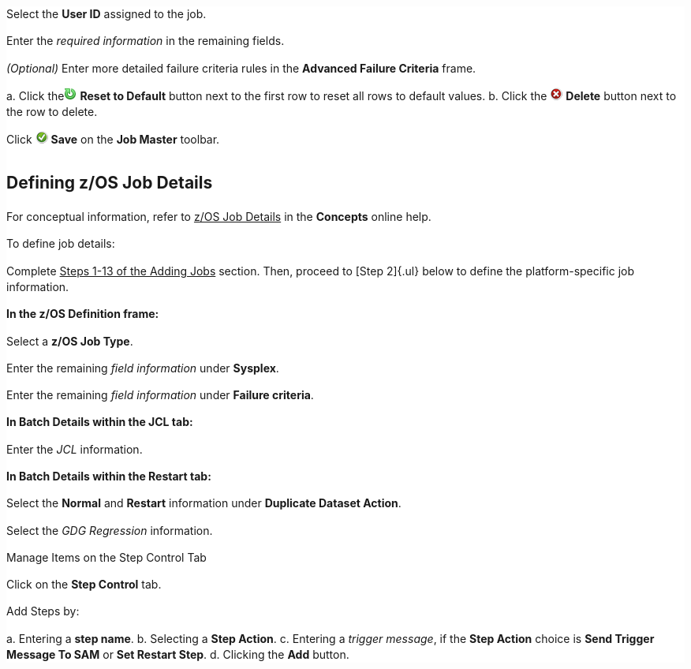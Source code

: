 Select the **User ID** assigned to the job.

Enter the *required information* in the remaining fields.

*(Optional)* Enter more detailed failure criteria rules
in the **Advanced Failure Criteria** frame.

a.  Click the![Reset to Default     icon](../../../Resources/Images/EM/EMresettodefault.png "Reset to Default icon")
    **Reset to Default** button next to the first row to reset all rows
    to default values.
b.  Click the ![Remove     icon](../../../Resources/Images/EM/EMremove.png "Remove icon")
    **Delete** button next to the row to delete.

Click ![Save icon](../../../Resources/Images/EM/EMsave.png "Save icon")
**Save** on the **Job Master** toolbar.

## Defining z/OS Job Details

For conceptual information, refer to [z/OS Job Details](../../Concepts/zOS-Job-Details.md) in the
**Concepts** online help.

To define job details:

Complete [Steps 1-13 of the Adding Jobs](Adding-Jobs.md) section.
Then, proceed to [Step 2]{.ul} below to define the platform-specific job
information.

**In the z/OS Definition frame:**

Select a **z/OS Job Type**.

Enter the remaining *field information* under **Sysplex**.

Enter the remaining *field information* under **Failure criteria**.

**In Batch Details within the JCL tab:**

Enter the *JCL* information.

**In Batch Details within the Restart tab:**

Select the **Normal** and **Restart** information under **Duplicate
Dataset Action**.

Select the *GDG Regression* information.

Manage Items on the Step Control Tab

Click on the **Step Control** tab.

Add Steps by:

a.  Entering a **step name**.
b.  Selecting a **Step Action**.
c.  Entering a *trigger message*, if the **Step Action** choice is
    **Send Trigger Message To SAM** or **Set Restart Step**.
d.  Clicking the **Add** button.
